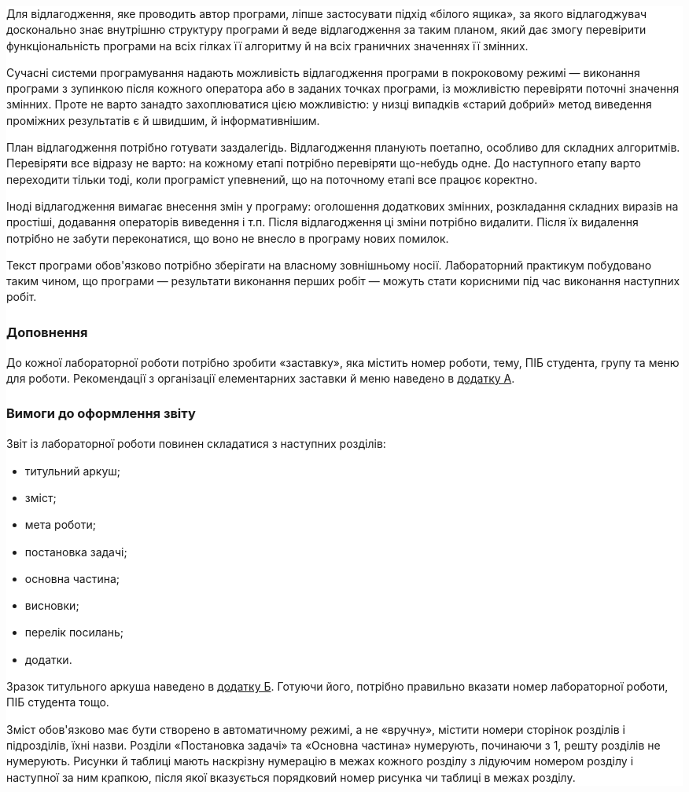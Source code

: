 Для відлагодження, яке проводить автор програми, ліпше застосувати підхід «білого ящика», за якого відлагоджувач досконально знає внутрішню структуру програми й веде відлагодження за таким планом, який дає змогу перевірити функціональність програми на всіх гілках її алгоритму й на всіх граничних значеннях її змінних.

Сучасні системи програмування надають можливість відлагодження програми в покроковому режимі — виконання програми з зупинкою після кожного оператора або в заданих точках програми, із можливістю перевіряти поточні значення змінних. Проте не варто занадто захоплюватися цією можливістю: у низці випадків «старий добрий» метод виведення проміжних результатів є й швидшим, й інформативнішим.

План відлагодження потрібно готувати заздалегідь. Відлагодження планують поетапно, особливо для складних алгоритмів. Перевіряти все відразу не варто: на кожному етапі потрібно перевіряти що-небудь одне. До наступного етапу варто переходити тільки тоді, коли програміст упевнений, що на поточному етапі все працює коректно.

Іноді відлагодження вимагає внесення змін у програму: оголошення додаткових змінних, розкладання складних виразів на простіші, додавання операторів виведення і т.п. Після відлагодження ці зміни потрібно видалити. Після їх видалення потрібно не забути переконатися, що воно не внесло в програму нових помилок.

Текст програми обов'язково потрібно зберігати на власному зовнішньому носії. Лабораторний практикум побудовано таким чином, що програми — результати виконання перших робіт — можуть стати корисними під час виконання наступних робіт.

### Доповнення

До кожної лабораторної роботи потрібно зробити «заставку», яка містить номер роботи, тему, ПІБ студента, групу та меню для роботи. Рекомендації з організації елементарних заставки й меню наведено в [додатку А](../outro/appendixA.html).

### Вимоги до оформлення звіту

Звіт із лабораторної роботи повинен складатися з наступних розділів:

- титульний аркуш;

- зміст;

- мета роботи;

- постановка задачі;

- основна частина;

- висновки;

- перелік посилань;

- додатки.

Зразок титульного аркуша наведено в [додатку Б](../outro/appendixB.html). Готуючи його, потрібно правильно вказати номер лабораторної роботи, ПІБ студента тощо.

Зміст обов'язково має бути створено в автоматичному режимі, а не «вручну», містити номери сторінок розділів і підрозділів, їхні назви. Розділи «Постановка задачі» та «Основна частина» нумерують, починаючи з 1, решту розділів не нумерують. Рисунки й таблиці мають наскрізну нумерацію в межах кожного розділу з лідуючим номером розділу і наступної за ним крапкою, після якої вказується порядковий номер рисунка чи таблиці в межах розділу.
